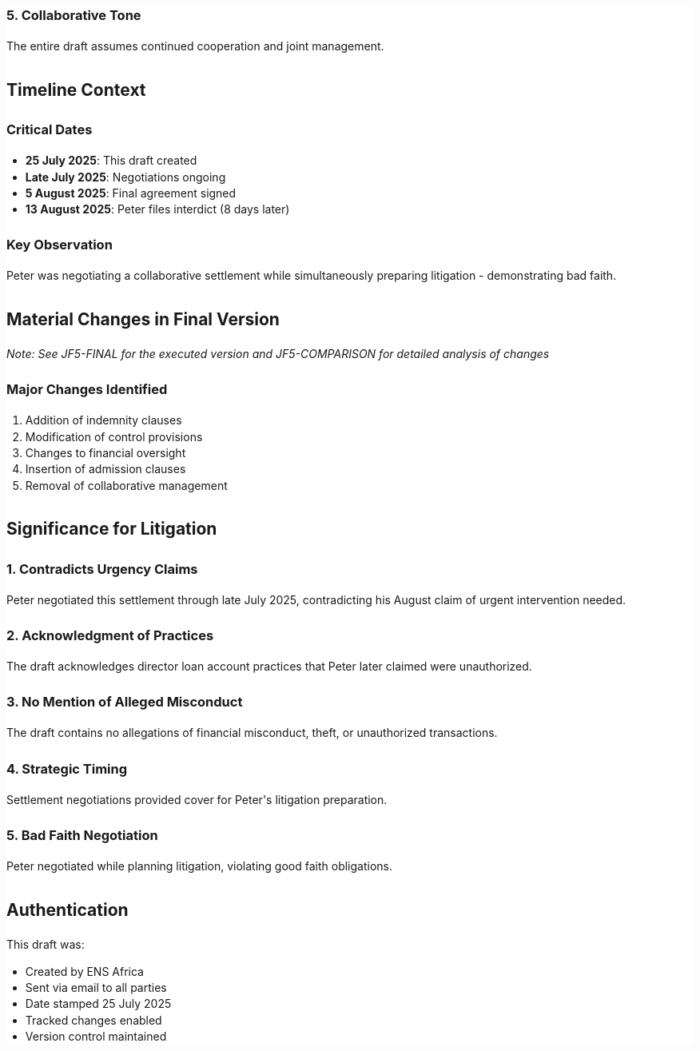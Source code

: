 ### 5. Collaborative Tone
The entire draft assumes continued cooperation and joint management.

## Timeline Context

### Critical Dates
- **25 July 2025**: This draft created
- **Late July 2025**: Negotiations ongoing
- **5 August 2025**: Final agreement signed
- **13 August 2025**: Peter files interdict (8 days later)

### Key Observation
Peter was negotiating a collaborative settlement while simultaneously preparing litigation - demonstrating bad faith.

## Material Changes in Final Version

*Note: See JF5-FINAL for the executed version and JF5-COMPARISON for detailed analysis of changes*

### Major Changes Identified
1. Addition of indemnity clauses
2. Modification of control provisions
3. Changes to financial oversight
4. Insertion of admission clauses
5. Removal of collaborative management

## Significance for Litigation

### 1. Contradicts Urgency Claims
Peter negotiated this settlement through late July 2025, contradicting his August claim of urgent intervention needed.

### 2. Acknowledgment of Practices
The draft acknowledges director loan account practices that Peter later claimed were unauthorized.

### 3. No Mention of Alleged Misconduct
The draft contains no allegations of financial misconduct, theft, or unauthorized transactions.

### 4. Strategic Timing
Settlement negotiations provided cover for Peter's litigation preparation.

### 5. Bad Faith Negotiation
Peter negotiated while planning litigation, violating good faith obligations.

## Authentication

This draft was:
- Created by ENS Africa
- Sent via email to all parties
- Date stamped 25 July 2025
- Tracked changes enabled
- Version control maintained
